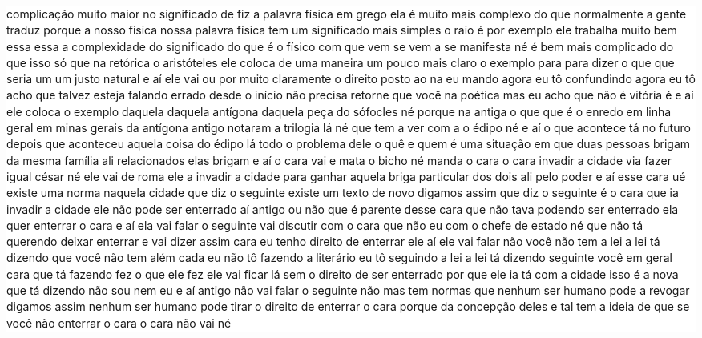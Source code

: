 complicação muito maior no significado
de fiz a palavra física em grego ela é
muito mais complexo do que normalmente a
gente traduz porque a nosso física nossa
palavra física tem um significado mais
simples o raio é por exemplo ele
trabalha muito bem essa essa
a complexidade do significado do que é o
físico com que vem se vem a se manifesta
né é bem mais complicado do que isso só
que na retórica o aristóteles ele coloca
de uma maneira um pouco mais claro o
exemplo para para dizer o que que seria
um um justo natural e aí ele vai ou por
muito claramente o direito posto ao na
eu mando agora eu tô confundindo agora
eu tô acho que talvez esteja falando
errado desde o início não precisa
retorne que você na poética mas eu acho
que não é vitória é e aí ele coloca o
exemplo daquela daquela antígona daquela
peça do sófocles né porque na antiga o
que que é o enredo em linha geral em
minas gerais da antígona antigo notaram
a trilogia lá né que tem a ver com a o
édipo né e aí o que acontece tá no
futuro depois que aconteceu aquela coisa
do édipo lá todo o problema dele o quê
e quem é uma situação em que duas
pessoas brigam da mesma família ali
relacionados elas brigam e aí o cara vai
e mata o bicho né manda o cara o cara
invadir a cidade via fazer igual césar
né ele vai de roma ele a invadir a
cidade para ganhar aquela briga
particular dos dois ali pelo poder e aí
esse cara ué existe uma norma naquela
cidade que diz o seguinte existe um
texto de novo digamos assim que diz o
seguinte é o cara que ia invadir a
cidade ele não pode ser enterrado aí
antigo ou não que é parente desse cara
que não tava podendo ser enterrado ela
quer enterrar o cara e aí ela vai falar
o seguinte vai discutir com o cara que
não eu com o chefe de estado né que não
tá querendo deixar enterrar e vai dizer
assim cara eu tenho direito de enterrar
ele aí ele vai falar não você não tem a
lei a lei tá dizendo que você não tem
além cada eu não tô fazendo a literário
eu tô seguindo a lei a lei tá dizendo
seguinte você
em geral cara que tá fazendo fez o que
ele fez ele vai ficar lá sem o direito
de ser enterrado por que ele ia tá com a
cidade isso é a nova que tá dizendo não
sou nem eu e aí antigo não vai falar o
seguinte não mas tem normas que nenhum
ser humano pode a revogar digamos assim
nenhum ser humano pode tirar o direito
de enterrar o cara porque da concepção
deles e tal tem a ideia de que se você
não enterrar o cara o cara não vai né